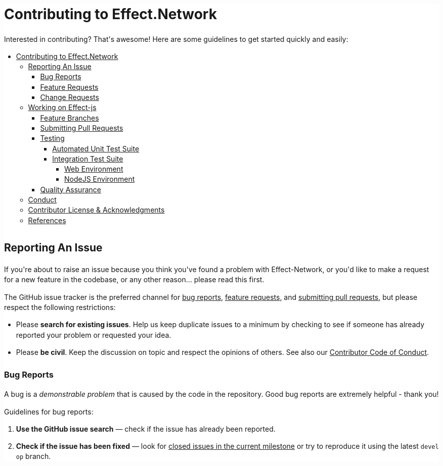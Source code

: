 # Contributing to Effect.Network

Interested in contributing? That's awesome! Here are some guidelines to get started quickly and easily:

- [Contributing to Effect.Network](#contributing-to-effectnetwork)
  - [Reporting An Issue](#reporting-an-issue)
    - [Bug Reports](#bug-reports)
    - [Feature Requests](#feature-requests)
    - [Change Requests](#change-requests)
  - [Working on Effect-js](#working-on-effect-js)
    - [Feature Branches](#feature-branches)
    - [Submitting Pull Requests](#submitting-pull-requests)
    - [Testing](#testing)
      - [Automated Unit Test Suite](#automated-unit-test-suite)
      - [Integration Test Suite](#integration-test-suite)
        - [Web Environment](#web-environment)
        - [NodeJS Environment](#nodejs-environment)
    - [Quality Assurance](#quality-assurance)
  - [Conduct](#conduct)
  - [Contributor License & Acknowledgments](#contributor-license--acknowledgments)
  - [References](#references)

## Reporting An Issue

If you're about to raise an issue because you think you've found a problem with Effect-Network, or you'd like to make a request for a new feature in the codebase, or any other reason… please read this first.

The GitHub issue tracker is the preferred channel for [bug reports](#bug-reports), [feature requests](#feature-requests), and [submitting pull requests](#submitting-pull-requests), but please respect the following restrictions:

* Please **search for existing issues**. Help us keep duplicate issues to a minimum by checking to see if someone has already reported your problem or requested your idea.

* Please **be civil**. Keep the discussion on topic and respect the opinions of others. See also our [Contributor Code of Conduct](#conduct).

### Bug Reports

A bug is a _demonstrable problem_ that is caused by the code in the repository. Good bug reports are extremely helpful - thank you!

Guidelines for bug reports:

1. **Use the GitHub issue search** &mdash; check if the issue has already been
   reported.

1. **Check if the issue has been fixed** &mdash; look for [closed issues in the
   current milestone](https://github.com/effectai/effect-js/issues?q=is%3Aissue+is%3Aclosed) or try to reproduce it
   using the latest `develop` branch.
